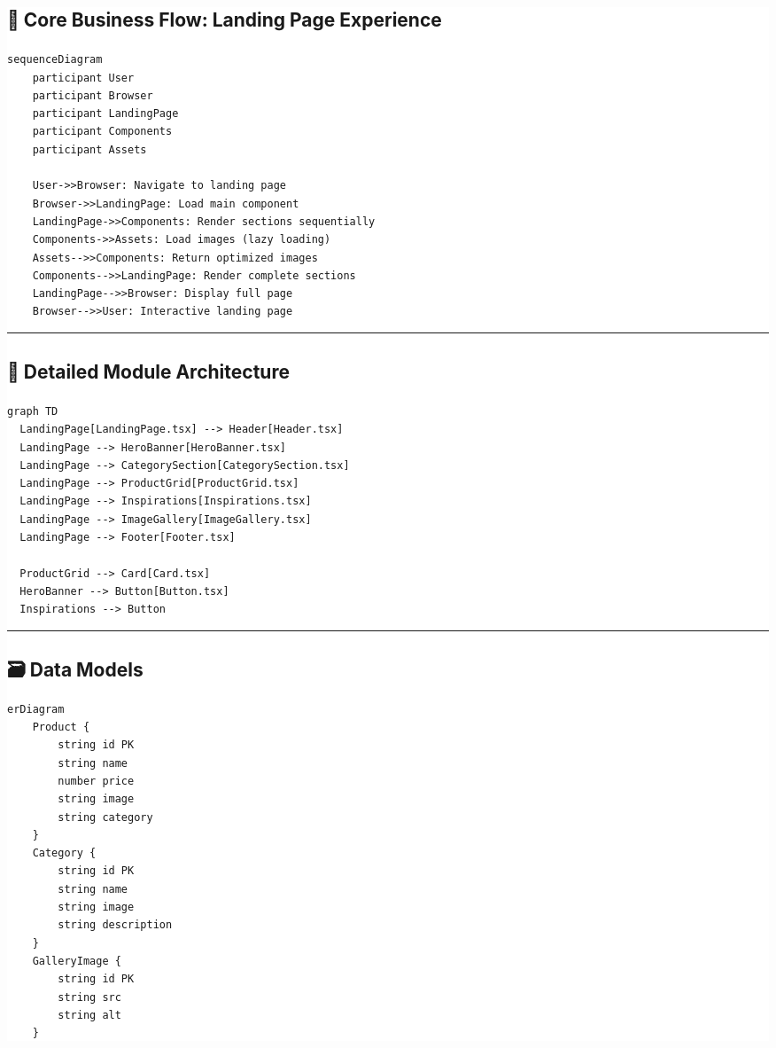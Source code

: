 ## 🧩 Core Business Flow: Landing Page Experience

```mermaid
sequenceDiagram
    participant User
    participant Browser
    participant LandingPage
    participant Components
    participant Assets

    User->>Browser: Navigate to landing page
    Browser->>LandingPage: Load main component
    LandingPage->>Components: Render sections sequentially
    Components->>Assets: Load images (lazy loading)
    Assets-->>Components: Return optimized images
    Components-->>LandingPage: Render complete sections
    LandingPage-->>Browser: Display full page
    Browser-->>User: Interactive landing page
```

---

## 🧱 Detailed Module Architecture

```mermaid
graph TD
  LandingPage[LandingPage.tsx] --> Header[Header.tsx]
  LandingPage --> HeroBanner[HeroBanner.tsx]
  LandingPage --> CategorySection[CategorySection.tsx]
  LandingPage --> ProductGrid[ProductGrid.tsx]
  LandingPage --> Inspirations[Inspirations.tsx]
  LandingPage --> ImageGallery[ImageGallery.tsx]
  LandingPage --> Footer[Footer.tsx]
  
  ProductGrid --> Card[Card.tsx]
  HeroBanner --> Button[Button.tsx]
  Inspirations --> Button
```

---

## 🗃️ Data Models

```mermaid
erDiagram
    Product {
        string id PK
        string name
        number price
        string image
        string category
    }
    Category {
        string id PK
        string name
        string image
        string description
    }
    GalleryImage {
        string id PK
        string src
        string alt
    }
```
